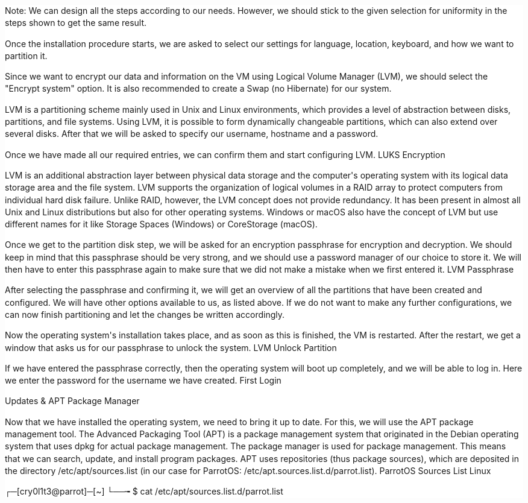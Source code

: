 Note: We can design all the steps according to our needs. However, we should stick to the given selection for uniformity in the steps shown to get the same result.

Once the installation procedure starts, we are asked to select our settings for language, location, keyboard, and how we want to partition it.

Since we want to encrypt our data and information on the VM using Logical Volume Manager (LVM), we should select the "Encrypt system" option. It is also recommended to create a Swap (no Hibernate) for our system.

LVM is a partitioning scheme mainly used in Unix and Linux environments, which provides a level of abstraction between disks, partitions, and file systems. Using LVM, it is possible to form dynamically changeable partitions, which can also extend over several disks. After that we will be asked to specify our username, hostname and a password.

Once we have made all our required entries, we can confirm them and start configuring LVM.
LUKS Encryption

LVM is an additional abstraction layer between physical data storage and the computer's operating system with its logical data storage area and the file system. LVM supports the organization of logical volumes in a RAID array to protect computers from individual hard disk failure. Unlike RAID, however, the LVM concept does not provide redundancy. It has been present in almost all Unix and Linux distributions but also for other operating systems. Windows or macOS also have the concept of LVM but use different names for it like Storage Spaces (Windows) or CoreStorage (macOS).

Once we get to the partition disk step, we will be asked for an encryption passphrase for encryption and decryption. We should keep in mind that this passphrase should be very strong, and we should use a password manager of our choice to store it. We will then have to enter this passphrase again to make sure that we did not make a mistake when we first entered it.
LVM Passphrase

After selecting the passphrase and confirming it, we will get an overview of all the partitions that have been created and configured. We will have other options available to us, as listed above. If we do not want to make any further configurations, we can now finish partitioning and let the changes be written accordingly.

Now the operating system's installation takes place, and as soon as this is finished, the VM is restarted. After the restart, we get a window that asks us for our passphrase to unlock the system.
LVM Unlock Partition

If we have entered the passphrase correctly, then the operating system will boot up completely, and we will be able to log in. Here we enter the password for the username we have created.
First Login

Updates & APT Package Manager

Now that we have installed the operating system, we need to bring it up to date. For this, we will use the APT package management tool. The Advanced Packaging Tool (APT) is a package management system that originated in the Debian operating system that uses dpkg for actual package management. The package manager is used for package management. This means that we can search, update, and install program packages. APT uses repositories (thus package sources), which are deposited in the directory /etc/apt/sources.list (in our case for ParrotOS: /etc/apt.sources.list.d/parrot.list).
ParrotOS Sources List
Linux

┌─[cry0l1t3@parrot]─[~]
└──╼ $ cat /etc/apt/sources.list.d/parrot.list
